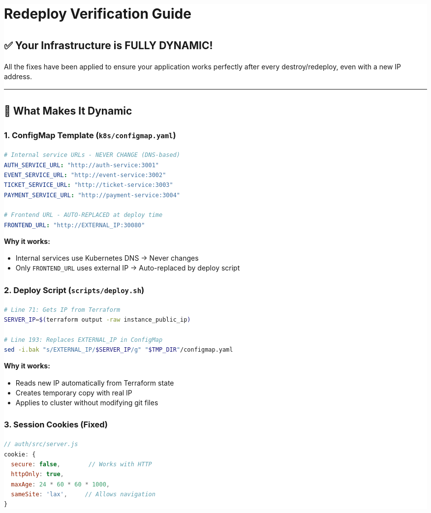 # Redeploy Verification Guide

## ✅ Your Infrastructure is FULLY DYNAMIC!

All the fixes have been applied to ensure your application works perfectly after every destroy/redeploy, even with a new IP address.

---

## 🔧 What Makes It Dynamic

### 1. **ConfigMap Template** (`k8s/configmap.yaml`)

```yaml
# Internal service URLs - NEVER CHANGE (DNS-based)
AUTH_SERVICE_URL: "http://auth-service:3001"
EVENT_SERVICE_URL: "http://event-service:3002"
TICKET_SERVICE_URL: "http://ticket-service:3003"
PAYMENT_SERVICE_URL: "http://payment-service:3004"

# Frontend URL - AUTO-REPLACED at deploy time
FRONTEND_URL: "http://EXTERNAL_IP:30080"
```

**Why it works:**

- Internal services use Kubernetes DNS → Never changes
- Only `FRONTEND_URL` uses external IP → Auto-replaced by deploy script

### 2. **Deploy Script** (`scripts/deploy.sh`)

```bash
# Line 71: Gets IP from Terraform
SERVER_IP=$(terraform output -raw instance_public_ip)

# Line 193: Replaces EXTERNAL_IP in ConfigMap
sed -i.bak "s/EXTERNAL_IP/$SERVER_IP/g" "$TMP_DIR"/configmap.yaml
```

**Why it works:**

- Reads new IP automatically from Terraform state
- Creates temporary copy with real IP
- Applies to cluster without modifying git files

### 3. **Session Cookies** (Fixed)

```javascript
// auth/src/server.js
cookie: {
  secure: false,        // Works with HTTP
  httpOnly: true,
  maxAge: 24 * 60 * 60 * 1000,
  sameSite: 'lax',     // Allows navigation
}
```
